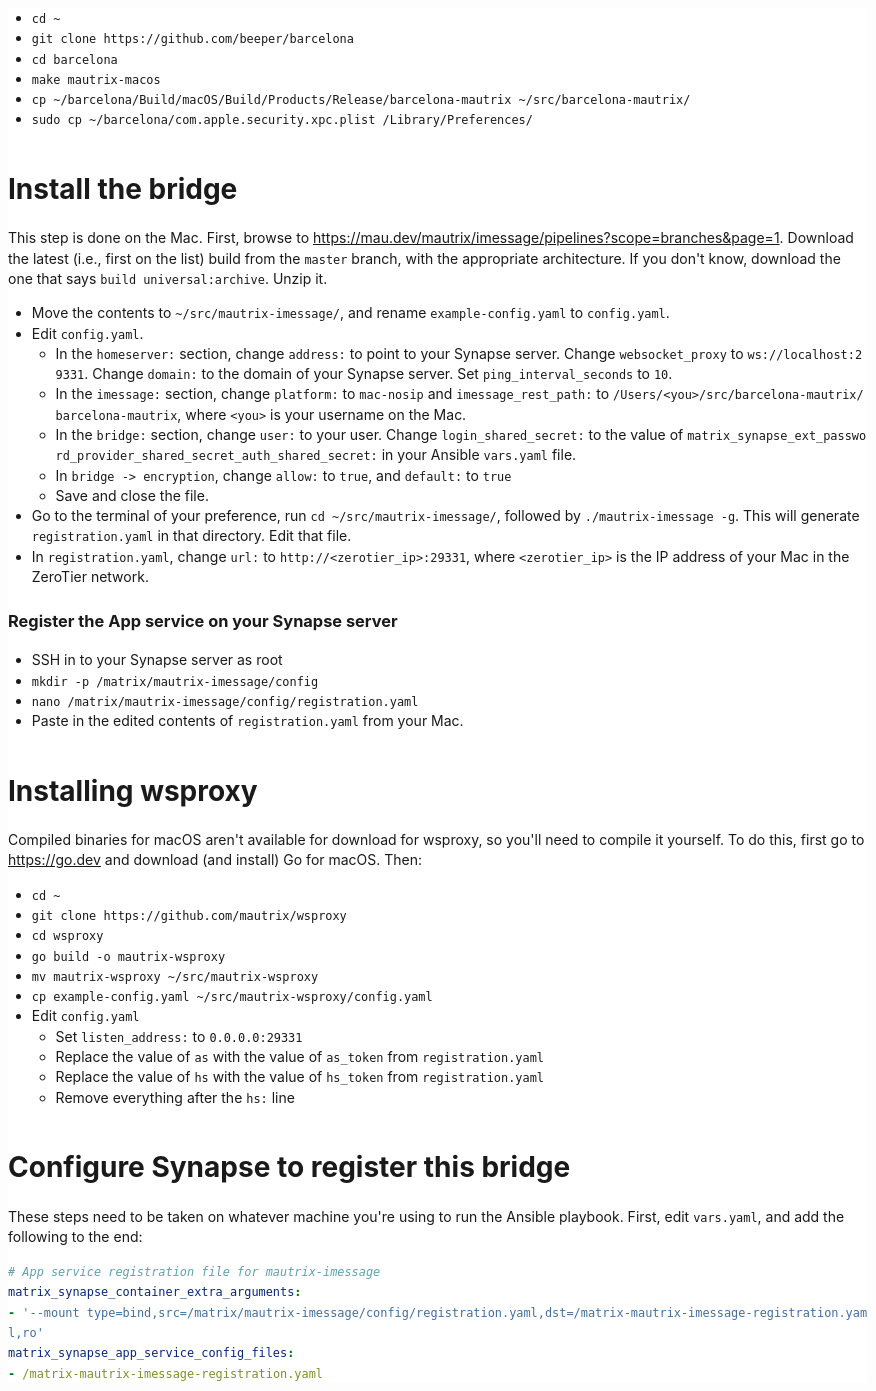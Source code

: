 * `cd ~`
* `git clone https://github.com/beeper/barcelona`
* `cd barcelona`
* `make mautrix-macos`
* `cp ~/barcelona/Build/macOS/Build/Products/Release/barcelona-mautrix ~/src/barcelona-mautrix/`
* `sudo cp ~/barcelona/com.apple.security.xpc.plist /Library/Preferences/`
# Install the bridge
This step is done on the Mac.  First, browse to https://mau.dev/mautrix/imessage/pipelines?scope=branches&page=1.  Download the latest (i.e., first on the list) build from the `master` branch, with the appropriate architecture.  If you don't know, download the one that says `build universal:archive`.  Unzip it.
* Move the contents to `~/src/mautrix-imessage/`, and rename `example-config.yaml` to `config.yaml`.
* Edit `config.yaml`.
  * In the `homeserver:` section, change `address:` to point to your Synapse server.  Change `websocket_proxy` to `ws://localhost:29331`.  Change `domain:` to the domain of your Synapse server.  Set `ping_interval_seconds` to `10`.
  * In the `imessage:` section, change `platform:` to `mac-nosip` and `imessage_rest_path:` to `/Users/<you>/src/barcelona-mautrix/barcelona-mautrix`, where `<you>` is your username on the Mac.
  * In the `bridge:` section, change `user:` to your user.  Change `login_shared_secret:` to the value of `matrix_synapse_ext_password_provider_shared_secret_auth_shared_secret:` in your Ansible `vars.yaml` file.
  * In `bridge -> encryption`, change `allow:` to `true`, and `default:` to `true`
  * Save and close the file.
* Go to the terminal of your preference, run `cd ~/src/mautrix-imessage/`, followed by `./mautrix-imessage -g`.  This will generate `registration.yaml` in that directory.  Edit that file.
* In `registration.yaml`, change `url:` to `http://<zerotier_ip>:29331`, where `<zerotier_ip>` is the IP address of your Mac in the ZeroTier network.

### Register the App service on your Synapse server
* SSH in to your Synapse server as root
* `mkdir -p /matrix/mautrix-imessage/config`
* `nano /matrix/mautrix-imessage/config/registration.yaml`
* Paste in the edited contents of `registration.yaml` from your Mac.
# Installing wsproxy
Compiled binaries for macOS aren't available for download for wsproxy, so you'll need to compile it yourself.  To do this, first go to https://go.dev and download (and install) Go for macOS.  Then:
* `cd ~`
* `git clone https://github.com/mautrix/wsproxy`
* `cd wsproxy`
* `go build -o mautrix-wsproxy`
* `mv mautrix-wsproxy ~/src/mautrix-wsproxy`
* `cp example-config.yaml ~/src/mautrix-wsproxy/config.yaml`
* Edit `config.yaml`
	* Set `listen_address:` to `0.0.0.0:29331`
	* Replace the value of `as` with the value of `as_token` from `registration.yaml`
	* Replace the value of `hs` with the value of `hs_token` from `registration.yaml`
	* Remove everything after the `hs:` line
# Configure Synapse to register this bridge
These steps need to be taken on whatever machine you're using to run the Ansible playbook.  First, edit `vars.yaml`, and add the following to the end:
```yaml
# App service registration file for mautrix-imessage
matrix_synapse_container_extra_arguments:
- '--mount type=bind,src=/matrix/mautrix-imessage/config/registration.yaml,dst=/matrix-mautrix-imessage-registration.yaml,ro'
matrix_synapse_app_service_config_files:
- /matrix-mautrix-imessage-registration.yaml
```
